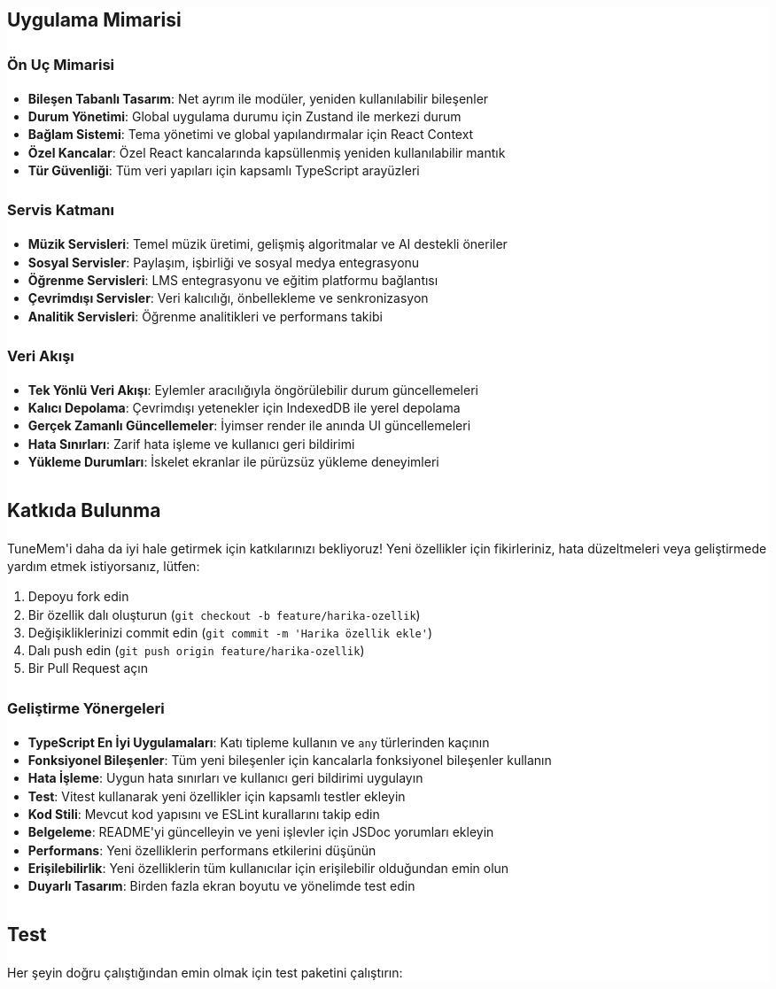 ## Uygulama Mimarisi

### **Ön Uç Mimarisi**
- **Bileşen Tabanlı Tasarım**: Net ayrım ile modüler, yeniden kullanılabilir bileşenler
- **Durum Yönetimi**: Global uygulama durumu için Zustand ile merkezi durum
- **Bağlam Sistemi**: Tema yönetimi ve global yapılandırmalar için React Context
- **Özel Kancalar**: Özel React kancalarında kapsüllenmiş yeniden kullanılabilir mantık
- **Tür Güvenliği**: Tüm veri yapıları için kapsamlı TypeScript arayüzleri

### **Servis Katmanı**
- **Müzik Servisleri**: Temel müzik üretimi, gelişmiş algoritmalar ve AI destekli öneriler
- **Sosyal Servisler**: Paylaşım, işbirliği ve sosyal medya entegrasyonu
- **Öğrenme Servisleri**: LMS entegrasyonu ve eğitim platformu bağlantısı
- **Çevrimdışı Servisler**: Veri kalıcılığı, önbellekleme ve senkronizasyon
- **Analitik Servisleri**: Öğrenme analitikleri ve performans takibi

### **Veri Akışı**
- **Tek Yönlü Veri Akışı**: Eylemler aracılığıyla öngörülebilir durum güncellemeleri
- **Kalıcı Depolama**: Çevrimdışı yetenekler için IndexedDB ile yerel depolama
- **Gerçek Zamanlı Güncellemeler**: İyimser render ile anında UI güncellemeleri
- **Hata Sınırları**: Zarif hata işleme ve kullanıcı geri bildirimi
- **Yükleme Durumları**: İskelet ekranlar ile pürüzsüz yükleme deneyimleri

## Katkıda Bulunma

TuneMem'i daha da iyi hale getirmek için katkılarınızı bekliyoruz! Yeni özellikler için fikirleriniz, hata düzeltmeleri veya geliştirmede yardım etmek istiyorsanız, lütfen:

1. Depoyu fork edin
2. Bir özellik dalı oluşturun (`git checkout -b feature/harika-ozellik`)
3. Değişikliklerinizi commit edin (`git commit -m 'Harika özellik ekle'`)
4. Dalı push edin (`git push origin feature/harika-ozellik`)
5. Bir Pull Request açın

### Geliştirme Yönergeleri

- **TypeScript En İyi Uygulamaları**: Katı tipleme kullanın ve `any` türlerinden kaçının
- **Fonksiyonel Bileşenler**: Tüm yeni bileşenler için kancalarla fonksiyonel bileşenler kullanın
- **Hata İşleme**: Uygun hata sınırları ve kullanıcı geri bildirimi uygulayın
- **Test**: Vitest kullanarak yeni özellikler için kapsamlı testler ekleyin
- **Kod Stili**: Mevcut kod yapısını ve ESLint kurallarını takip edin
- **Belgeleme**: README'yi güncelleyin ve yeni işlevler için JSDoc yorumları ekleyin
- **Performans**: Yeni özelliklerin performans etkilerini düşünün
- **Erişilebilirlik**: Yeni özelliklerin tüm kullanıcılar için erişilebilir olduğundan emin olun
- **Duyarlı Tasarım**: Birden fazla ekran boyutu ve yönelimde test edin

## Test

Her şeyin doğru çalıştığından emin olmak için test paketini çalıştırın:
